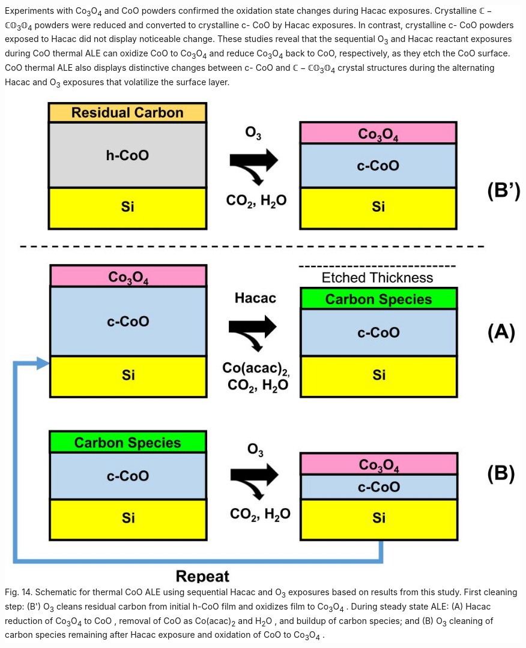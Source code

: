 Experiments with  $\mathrm{Co_3O_4}$  and CoO powders confirmed the oxidation state changes during Hacac exposures. Crystalline  $\mathbb{C} - \mathbb{C}\mathbb{O}_3\mathbb{O}_4$  powders were reduced and converted to crystalline c- CoO by Hacac exposures. In contrast, crystalline c- CoO powders exposed to Hacac did not display noticeable change. These studies reveal that the sequential  $\mathrm{O_3}$  and Hacac reactant exposures during CoO thermal ALE can oxidize CoO to  $\mathrm{Co_3O_4}$  and reduce  $\mathrm{Co_3O_4}$  back to CoO, respectively, as they etch the CoO surface. CoO thermal ALE also displays distinctive changes between c- CoO and  $\mathbb{C} - \mathbb{C}\mathbb{O}_3\mathbb{O}_4$  crystal structures during the alternating Hacac and  $\mathrm{O_3}$  exposures that volatilize the surface layer.

![](images/81d3fd74375b93e2b05a84c38eb949166957cae7a7f0ed521771ed387538fb43.jpg)  
Fig. 14. Schematic for thermal CoO ALE using sequential Hacac and  $\mathrm{O_3}$  exposures based on results from this study. First cleaning step: (B')  $\mathrm{O_3}$  cleans residual carbon from initial h-CoO film and oxidizes film to  $\mathrm{Co_3O_4}$ . During steady state ALE: (A) Hacac reduction of  $\mathrm{Co_3O_4}$  to  $\mathrm{CoO}$ , removal of  $\mathrm{CoO}$  as  $\mathrm{Co(acac)_2}$  and  $\mathrm{H_2O}$ , and buildup of carbon species; and (B)  $\mathrm{O_3}$  cleaning of carbon species remaining after Hacac exposure and oxidation of  $\mathrm{CoO}$  to  $\mathrm{Co_3O_4}$ .
